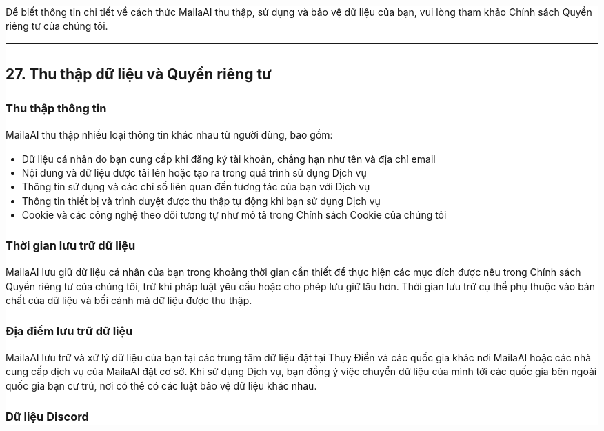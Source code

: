 Để biết thông tin chi tiết về cách thức MailaAI thu thập, sử dụng và bảo vệ dữ liệu của bạn, vui lòng tham khảo Chính sách Quyền riêng tư của chúng tôi.

---

## 27. Thu thập dữ liệu và Quyền riêng tư

### Thu thập thông tin

MailaAI thu thập nhiều loại thông tin khác nhau từ người dùng, bao gồm:

- Dữ liệu cá nhân do bạn cung cấp khi đăng ký tài khoản, chẳng hạn như tên và địa chỉ email
- Nội dung và dữ liệu được tải lên hoặc tạo ra trong quá trình sử dụng Dịch vụ
- Thông tin sử dụng và các chỉ số liên quan đến tương tác của bạn với Dịch vụ
- Thông tin thiết bị và trình duyệt được thu thập tự động khi bạn sử dụng Dịch vụ
- Cookie và các công nghệ theo dõi tương tự như mô tả trong Chính sách Cookie của chúng tôi

### Thời gian lưu trữ dữ liệu

MailaAI lưu giữ dữ liệu cá nhân của bạn trong khoảng thời gian cần thiết để thực hiện các mục đích được nêu trong Chính sách Quyền riêng tư của chúng tôi, trừ khi pháp luật yêu cầu hoặc cho phép lưu giữ lâu hơn. Thời gian lưu trữ cụ thể phụ thuộc vào bản chất của dữ liệu và bối cảnh mà dữ liệu được thu thập.

### Địa điểm lưu trữ dữ liệu

MailaAI lưu trữ và xử lý dữ liệu của bạn tại các trung tâm dữ liệu đặt tại Thụy Điển và các quốc gia khác nơi MailaAI hoặc các nhà cung cấp dịch vụ của MailaAI đặt cơ sở. Khi sử dụng Dịch vụ, bạn đồng ý việc chuyển dữ liệu của mình tới các quốc gia bên ngoài quốc gia bạn cư trú, nơi có thể có các luật bảo vệ dữ liệu khác nhau.

### Dữ liệu Discord

